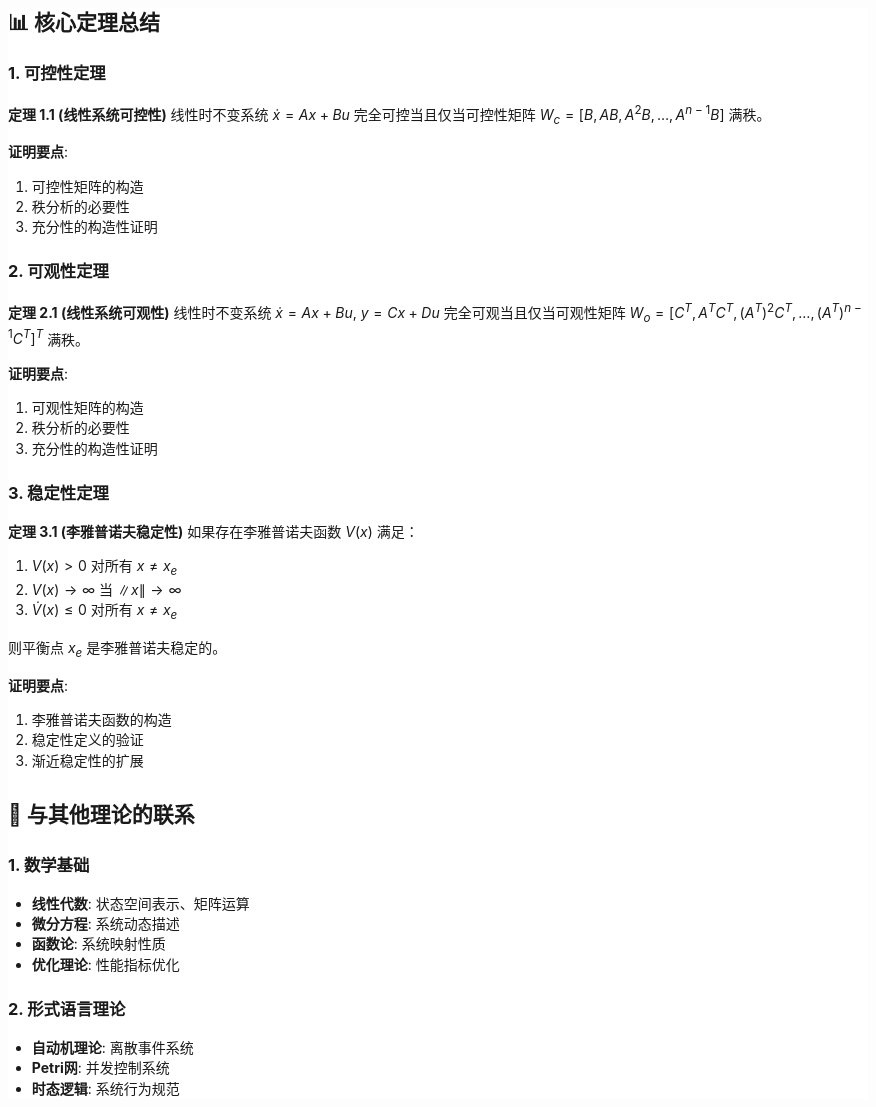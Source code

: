 ## 📊 核心定理总结

### 1. 可控性定理

**定理 1.1 (线性系统可控性)**
线性时不变系统 $\dot{x} = Ax + Bu$ 完全可控当且仅当可控性矩阵 $W_c = [B, AB, A^2B, \ldots, A^{n-1}B]$ 满秩。

**证明要点**:

1. 可控性矩阵的构造
2. 秩分析的必要性
3. 充分性的构造性证明

### 2. 可观性定理

**定理 2.1 (线性系统可观性)**
线性时不变系统 $\dot{x} = Ax + Bu$, $y = Cx + Du$ 完全可观当且仅当可观性矩阵 $W_o = [C^T, A^TC^T, (A^T)^2C^T, \ldots, (A^T)^{n-1}C^T]^T$ 满秩。

**证明要点**:

1. 可观性矩阵的构造
2. 秩分析的必要性
3. 充分性的构造性证明

### 3. 稳定性定理

**定理 3.1 (李雅普诺夫稳定性)**
如果存在李雅普诺夫函数 $V(x)$ 满足：

1. $V(x) > 0$ 对所有 $x \neq x_e$
2. $V(x) \rightarrow \infty$ 当 $\|x\| \rightarrow \infty$
3. $\dot{V}(x) \leq 0$ 对所有 $x \neq x_e$

则平衡点 $x_e$ 是李雅普诺夫稳定的。

**证明要点**:

1. 李雅普诺夫函数的构造
2. 稳定性定义的验证
3. 渐近稳定性的扩展

## 🔗 与其他理论的联系

### 1. 数学基础

- **线性代数**: 状态空间表示、矩阵运算
- **微分方程**: 系统动态描述
- **函数论**: 系统映射性质
- **优化理论**: 性能指标优化

### 2. 形式语言理论

- **自动机理论**: 离散事件系统
- **Petri网**: 并发控制系统
- **时态逻辑**: 系统行为规范
